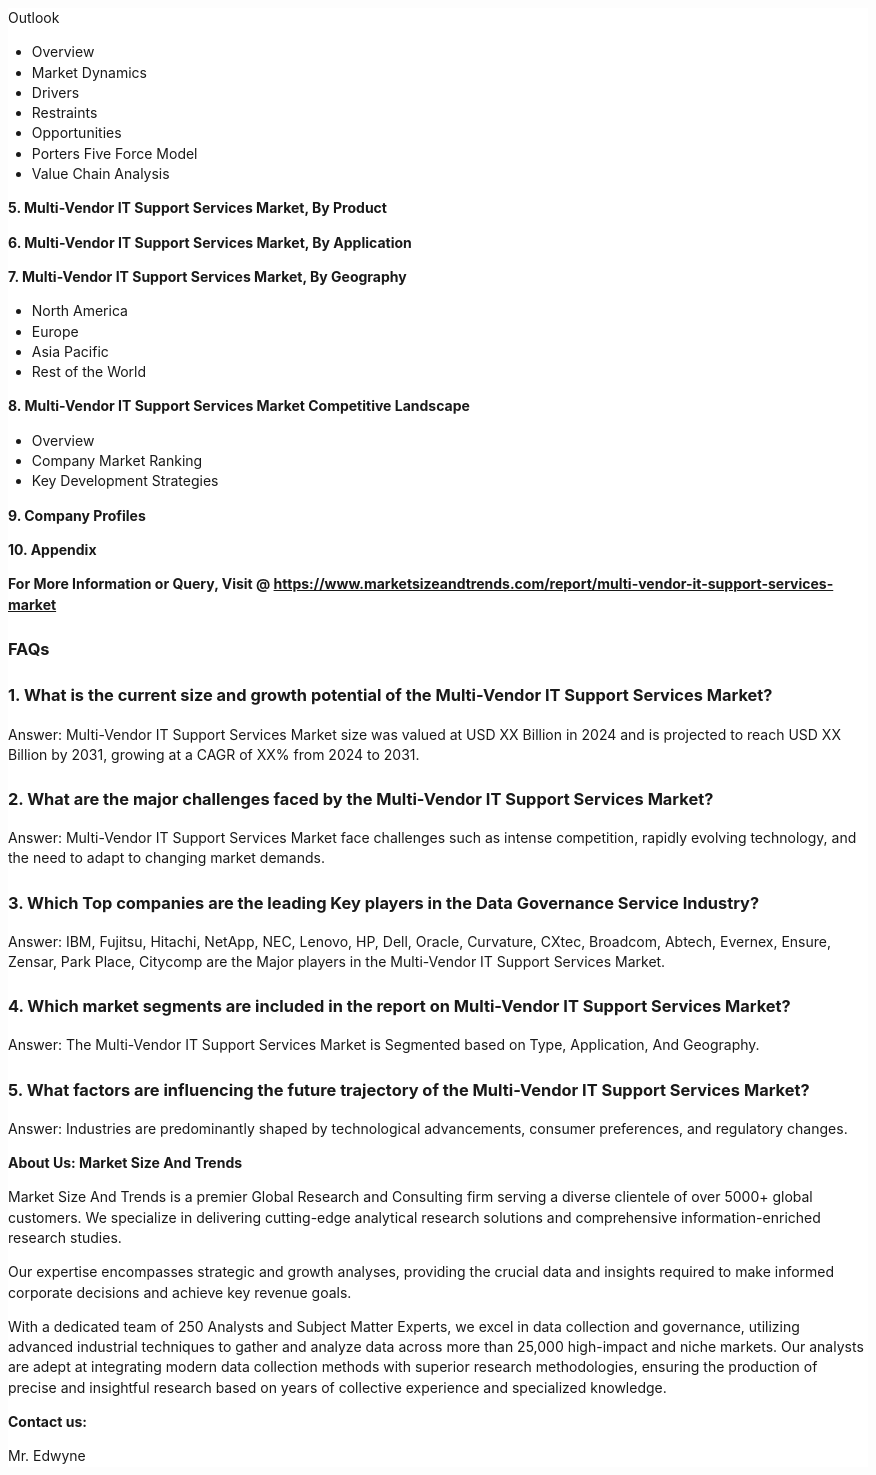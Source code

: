 Outlook</span></strong></p></div><div class="" data-test-id=""><ul><li><span class="">Overview</span></li><li><span class="">Market Dynamics</span></li><li><span class="">Drivers</span></li><li><span class="">Restraints</span></li><li><span class="">Opportunities</span></li><li><span class="">Porters Five Force Model</span></li><li><span class="">Value Chain Analysis</span></li></ul></div><div class="" data-test-id=""><p><strong><span class="">5. Multi-Vendor IT Support Services Market, By Product</span></strong></p></div><div class="" data-test-id=""><p><strong><span class="">6. Multi-Vendor IT Support Services Market, By Application</span></strong></p></div><div class="" data-test-id=""><p><strong><span class="">7. Multi-Vendor IT Support Services Market, By Geography</span></strong></p></div><div class="" data-test-id=""><ul><li><span class="">North America</span></li><li><span class="">Europe</span></li><li><span class="">Asia Pacific</span></li><li><span class="">Rest of the World</span></li></ul></div><div class="" data-test-id=""><p><strong><span class="">8. Multi-Vendor IT Support Services Market Competitive Landscape</span></strong></p></div><div class="" data-test-id=""><ul><li><span class="">Overview</span></li><li><span class="">Company Market Ranking</span></li><li><span class="">Key Development Strategies</span></li></ul></div><div class="" data-test-id=""><p><strong><span class="">9. Company Profiles</span></strong></p></div><div class="" data-test-id=""><p><strong><span class="">10. Appendix</span></strong></p></div><div class="" data-test-id=""><p><strong><span class="">For More Information or Query, Visit @ <a href="https://www.marketsizeandtrends.com/report/multi-vendor-it-support-services-market" target="_blank">https://www.marketsizeandtrends.com/report/multi-vendor-it-support-services-market</a></span></strong></p></div><div class="" data-test-id=""><div class="article-main__content" data-test-id="publishing-text-block"><h3><strong><span class="">FAQs</span></strong></h3></div><div class="article-main__content" data-test-id="publishing-text-block"><h3><span class="">1. What is the current size and growth potential of the Multi-Vendor IT Support Services Market?</span></h3></div><div class="article-main__content" data-test-id="publishing-text-block"><p><span class="font-[700]">Answer</span><span class="">: Multi-Vendor IT Support Services Market size was valued at USD XX Billion in 2024 and is projected to reach USD XX Billion by 2031, growing at a CAGR of XX% from 2024 to 2031.</span></p></div><div class="article-main__content" data-test-id="publishing-text-block"><h3><span class="">2. What are the major challenges faced by the Multi-Vendor IT Support Services Market?</span></h3></div><div class="article-main__content" data-test-id="publishing-text-block"><p><span class="font-[700]">Answer</span><span class="">: Multi-Vendor IT Support Services Market face challenges such as intense competition, rapidly evolving technology, and the need to adapt to changing market demands.</span></p></div><div class="article-main__content" data-test-id="publishing-text-block"><h3><span class="">3. Which Top companies are the leading Key players in the Data Governance Service Industry?</span></h3></div><div class="article-main__content" data-test-id="publishing-text-block"><p><span class="font-[700]">Answer</span><span class="">: IBM, Fujitsu, Hitachi, NetApp, NEC, Lenovo, HP, Dell, Oracle, Curvature, CXtec, Broadcom, Abtech, Evernex, Ensure, Zensar, Park Place, Citycomp are the Major players in the Multi-Vendor IT Support Services Market.</span></p></div><div class="article-main__content" data-test-id="publishing-text-block"><h3><span class="">4. Which market segments are included in the report on Multi-Vendor IT Support Services Market?</span></h3></div><div class="article-main__content" data-test-id="publishing-text-block"><p><span class="font-[700]">Answer</span><span class="">: The Multi-Vendor IT Support Services Market is Segmented based on Type, Application, And Geography.</span></p></div><div class="article-main__content" data-test-id="publishing-text-block"><h3><span class="">5. What factors are influencing the future trajectory of the Multi-Vendor IT Support Services Market?</span></h3></div><div class="article-main__content" data-test-id="publishing-text-block"><p><span class="font-[700]">Answer:</span><span class="">&nbsp;Industries are predominantly shaped by technological advancements, consumer preferences, and regulatory changes.</span></p></div><p><strong><span class="">About Us: Market Size And Trends</span></strong></p></div><div class="" data-test-id=""><p><span class="">Market Size And Trends is a premier Global Research and Consulting firm serving a diverse clientele of over 5000+ global customers. We specialize in delivering cutting-edge analytical research solutions and comprehensive information-enriched research studies.</span></p></div><div class="" data-test-id=""><p><span class="">Our expertise encompasses strategic and growth analyses, providing the crucial data and insights required to make informed corporate decisions and achieve key revenue goals.</span></p></div><div class="" data-test-id=""><p><span class="">With a dedicated team of 250 Analysts and Subject Matter Experts, we excel in data collection and governance, utilizing advanced industrial techniques to gather and analyze data across more than 25,000 high-impact and niche markets. Our analysts are adept at integrating modern data collection methods with superior research methodologies, ensuring the production of precise and insightful research based on years of collective experience and specialized knowledge.</span></p></div><div class="" data-test-id=""><p><strong><span class="">Contact us:</span></strong></p></div><div class="" data-test-id=""><p><span class="">Mr. Edwyne